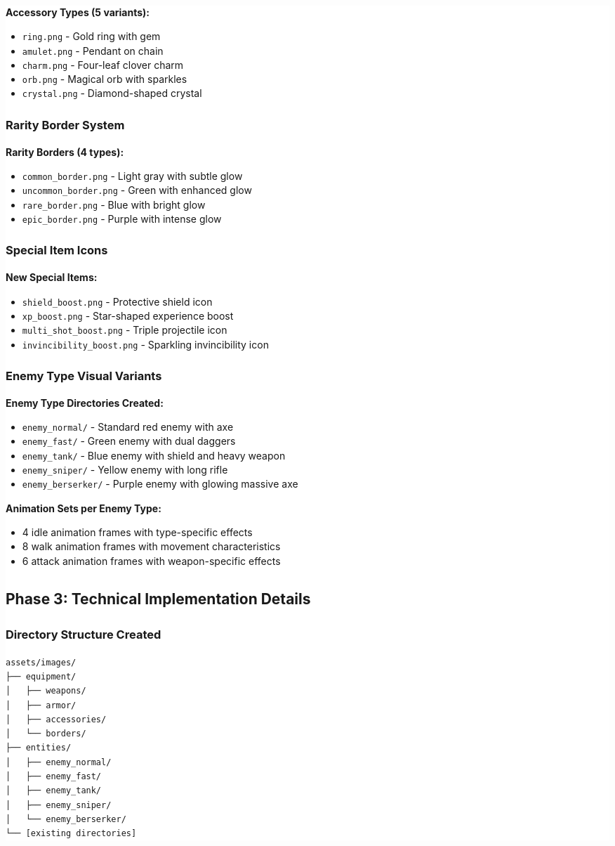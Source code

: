 **Accessory Types (5 variants):**
- `ring.png` - Gold ring with gem
- `amulet.png` - Pendant on chain
- `charm.png` - Four-leaf clover charm
- `orb.png` - Magical orb with sparkles
- `crystal.png` - Diamond-shaped crystal

### Rarity Border System

**Rarity Borders (4 types):**
- `common_border.png` - Light gray with subtle glow
- `uncommon_border.png` - Green with enhanced glow
- `rare_border.png` - Blue with bright glow
- `epic_border.png` - Purple with intense glow

### Special Item Icons

**New Special Items:**
- `shield_boost.png` - Protective shield icon
- `xp_boost.png` - Star-shaped experience boost
- `multi_shot_boost.png` - Triple projectile icon
- `invincibility_boost.png` - Sparkling invincibility icon

### Enemy Type Visual Variants

**Enemy Type Directories Created:**
- `enemy_normal/` - Standard red enemy with axe
- `enemy_fast/` - Green enemy with dual daggers
- `enemy_tank/` - Blue enemy with shield and heavy weapon
- `enemy_sniper/` - Yellow enemy with long rifle
- `enemy_berserker/` - Purple enemy with glowing massive axe

**Animation Sets per Enemy Type:**
- 4 idle animation frames with type-specific effects
- 8 walk animation frames with movement characteristics
- 6 attack animation frames with weapon-specific effects

## Phase 3: Technical Implementation Details

### Directory Structure Created
```
assets/images/
├── equipment/
│   ├── weapons/
│   ├── armor/
│   ├── accessories/
│   └── borders/
├── entities/
│   ├── enemy_normal/
│   ├── enemy_fast/
│   ├── enemy_tank/
│   ├── enemy_sniper/
│   └── enemy_berserker/
└── [existing directories]
```
